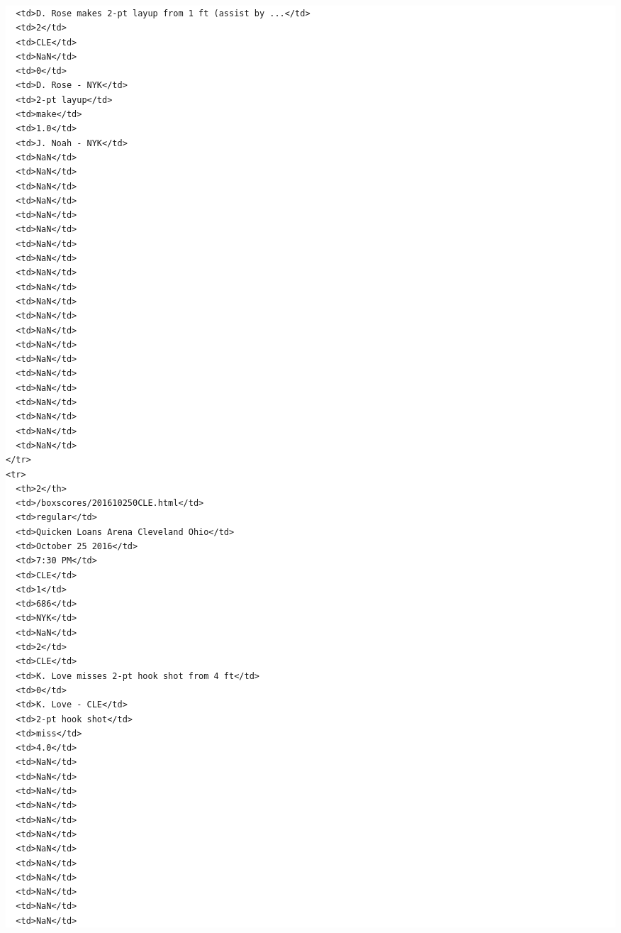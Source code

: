       <td>D. Rose makes 2-pt layup from 1 ft (assist by ...</td>
      <td>2</td>
      <td>CLE</td>
      <td>NaN</td>
      <td>0</td>
      <td>D. Rose - NYK</td>
      <td>2-pt layup</td>
      <td>make</td>
      <td>1.0</td>
      <td>J. Noah - NYK</td>
      <td>NaN</td>
      <td>NaN</td>
      <td>NaN</td>
      <td>NaN</td>
      <td>NaN</td>
      <td>NaN</td>
      <td>NaN</td>
      <td>NaN</td>
      <td>NaN</td>
      <td>NaN</td>
      <td>NaN</td>
      <td>NaN</td>
      <td>NaN</td>
      <td>NaN</td>
      <td>NaN</td>
      <td>NaN</td>
      <td>NaN</td>
      <td>NaN</td>
      <td>NaN</td>
      <td>NaN</td>
      <td>NaN</td>
    </tr>
    <tr>
      <th>2</th>
      <td>/boxscores/201610250CLE.html</td>
      <td>regular</td>
      <td>Quicken Loans Arena Cleveland Ohio</td>
      <td>October 25 2016</td>
      <td>7:30 PM</td>
      <td>CLE</td>
      <td>1</td>
      <td>686</td>
      <td>NYK</td>
      <td>NaN</td>
      <td>2</td>
      <td>CLE</td>
      <td>K. Love misses 2-pt hook shot from 4 ft</td>
      <td>0</td>
      <td>K. Love - CLE</td>
      <td>2-pt hook shot</td>
      <td>miss</td>
      <td>4.0</td>
      <td>NaN</td>
      <td>NaN</td>
      <td>NaN</td>
      <td>NaN</td>
      <td>NaN</td>
      <td>NaN</td>
      <td>NaN</td>
      <td>NaN</td>
      <td>NaN</td>
      <td>NaN</td>
      <td>NaN</td>
      <td>NaN</td>
